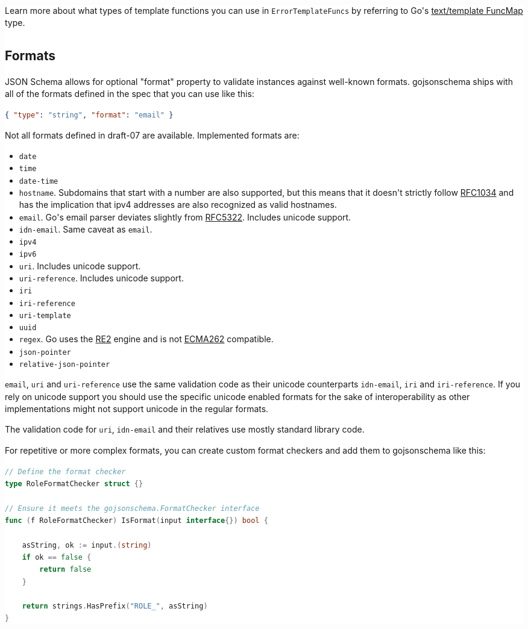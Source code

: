 Learn more about what types of template functions you can use in
`ErrorTemplateFuncs` by referring to Go's
[text/template FuncMap](https://golang.org/pkg/text/template/#FuncMap) type.

## Formats

JSON Schema allows for optional "format" property to validate instances against
well-known formats. gojsonschema ships with all of the formats defined in the
spec that you can use like this:

```json
{ "type": "string", "format": "email" }
```

Not all formats defined in draft-07 are available. Implemented formats are:

- `date`
- `time`
- `date-time`
- `hostname`. Subdomains that start with a number are also supported, but this
  means that it doesn't strictly follow
  [RFC1034](http://tools.ietf.org/html/rfc1034#section-3.5) and has the
  implication that ipv4 addresses are also recognized as valid hostnames.
- `email`. Go's email parser deviates slightly from
  [RFC5322](https://tools.ietf.org/html/rfc5322). Includes unicode support.
- `idn-email`. Same caveat as `email`.
- `ipv4`
- `ipv6`
- `uri`. Includes unicode support.
- `uri-reference`. Includes unicode support.
- `iri`
- `iri-reference`
- `uri-template`
- `uuid`
- `regex`. Go uses the [RE2](https://github.com/google/re2/wiki/Syntax) engine
  and is not
  [ECMA262](http://www.ecma-international.org/publications/files/ECMA-ST/Ecma-262.pdf)
  compatible.
- `json-pointer`
- `relative-json-pointer`

`email`, `uri` and `uri-reference` use the same validation code as their unicode
counterparts `idn-email`, `iri` and `iri-reference`. If you rely on unicode
support you should use the specific unicode enabled formats for the sake of
interoperability as other implementations might not support unicode in the
regular formats.

The validation code for `uri`, `idn-email` and their relatives use mostly
standard library code.

For repetitive or more complex formats, you can create custom format checkers
and add them to gojsonschema like this:

```go
// Define the format checker
type RoleFormatChecker struct {}

// Ensure it meets the gojsonschema.FormatChecker interface
func (f RoleFormatChecker) IsFormat(input interface{}) bool {

    asString, ok := input.(string)
    if ok == false {
        return false
    }

    return strings.HasPrefix("ROLE_", asString)
}
```